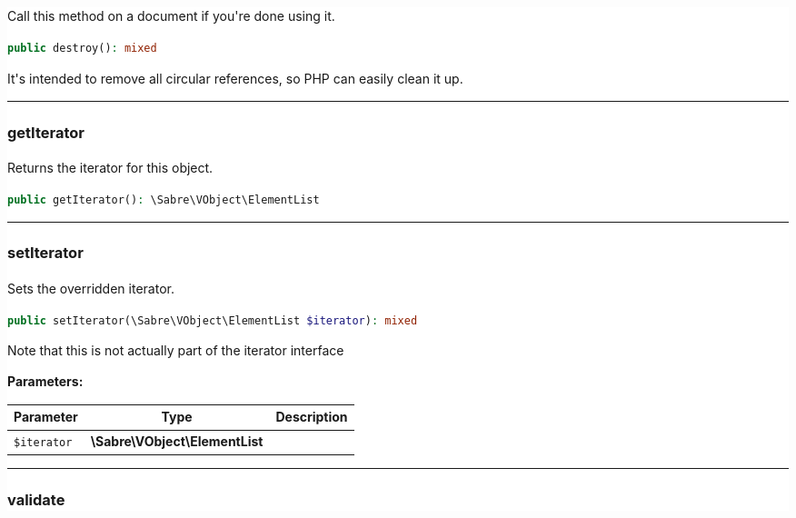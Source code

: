 Call this method on a document if you're done using it.

```php
public destroy(): mixed
```

It's intended to remove all circular references, so PHP can easily clean
it up.










***

### getIterator

Returns the iterator for this object.

```php
public getIterator(): \Sabre\VObject\ElementList
```












***

### setIterator

Sets the overridden iterator.

```php
public setIterator(\Sabre\VObject\ElementList $iterator): mixed
```

Note that this is not actually part of the iterator interface






**Parameters:**

| Parameter | Type | Description |
|-----------|------|-------------|
| `$iterator` | **\Sabre\VObject\ElementList** |  |





***

### validate
